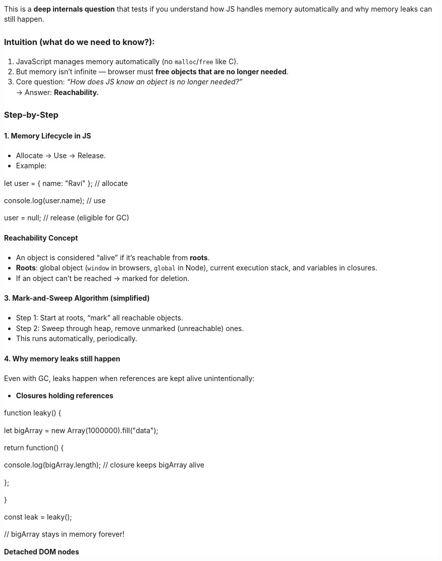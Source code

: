 This is a **deep internals question** that tests if you understand how JS handles memory automatically and why memory leaks can still happen.

### **Intuition (what do we need to know?):**

1. JavaScript manages memory automatically (no `malloc`/`free` like C).  
2. But memory isn’t infinite — browser must **free objects that are no longer needed**.  
3. Core question: *“How does JS know an object is no longer needed?”*  
    → Answer: **Reachability.**

### **Step-by-Step**

#### **1\. Memory Lifecycle in JS**

* Allocate → Use → Release.  
* Example:

let user \= { name: "Ravi" }; // allocate

console.log(user.name);      // use

user \= null;                 // release (eligible for GC)

#### **Reachability Concept**

* An object is considered “alive” if it’s reachable from **roots**.  
* **Roots**: global object (`window` in browsers, `global` in Node), current execution stack, and variables in closures.  
* If an object can’t be reached → marked for deletion.

#### **3\. Mark-and-Sweep Algorithm (simplified)**

* Step 1: Start at roots, “mark” all reachable objects.  
* Step 2: Sweep through heap, remove unmarked (unreachable) ones.  
* This runs automatically, periodically.

#### **4\. Why memory leaks still happen**

Even with GC, leaks happen when references are kept alive unintentionally:

* **Closures holding references**

function leaky() {

 let bigArray \= new Array(1000000).fill("data");

 return function() {

   console.log(bigArray.length); // closure keeps bigArray alive

 };

}

const leak \= leaky();

// bigArray stays in memory forever\!

**Detached DOM nodes**
